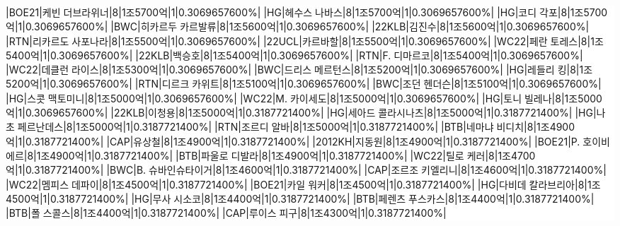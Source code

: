|BOE21|케빈 더브라위너|8|1조5700억|1|0.3069657600%|
|HG|헤수스 나바스|8|1조5700억|1|0.3069657600%|
|HG|코디 각포|8|1조5700억|1|0.3069657600%|
|BWC|히카르두 카르발류|8|1조5600억|1|0.3069657600%|
|22KLB|김진수|8|1조5600억|1|0.3069657600%|
|RTN|리카르도 사포나라|8|1조5500억|1|0.3069657600%|
|22UCL|카르바할|8|1조5500억|1|0.3069657600%|
|WC22|페란 토레스|8|1조5400억|1|0.3069657600%|
|22KLB|백승호|8|1조5400억|1|0.3069657600%|
|RTN|F. 디마르코|8|1조5400억|1|0.3069657600%|
|WC22|데클런 라이스|8|1조5300억|1|0.3069657600%|
|BWC|드리스 메르턴스|8|1조5200억|1|0.3069657600%|
|HG|레들리 킹|8|1조5200억|1|0.3069657600%|
|RTN|디르크 카위트|8|1조5100억|1|0.3069657600%|
|BWC|조던 헨더슨|8|1조5100억|1|0.3069657600%|
|HG|스콧 맥토미니|8|1조5000억|1|0.3069657600%|
|WC22|M. 카이세도|8|1조5000억|1|0.3069657600%|
|HG|토니 빌레나|8|1조5000억|1|0.3069657600%|
|22KLB|이청용|8|1조5000억|1|0.3187721400%|
|HG|세아드 콜라시나츠|8|1조5000억|1|0.3187721400%|
|HG|나초 페르난데스|8|1조5000억|1|0.3187721400%|
|RTN|조르디 알바|8|1조5000억|1|0.3187721400%|
|BTB|네마냐 비디치|8|1조4900억|1|0.3187721400%|
|CAP|유상철|8|1조4900억|1|0.3187721400%|
|2012KH|지동원|8|1조4900억|1|0.3187721400%|
|BOE21|P. 호이비에르|8|1조4900억|1|0.3187721400%|
|BTB|파울로 디발라|8|1조4900억|1|0.3187721400%|
|WC22|틸로 케러|8|1조4700억|1|0.3187721400%|
|BWC|B. 슈바인슈타이거|8|1조4600억|1|0.3187721400%|
|CAP|조르조 키엘리니|8|1조4600억|1|0.3187721400%|
|WC22|멤피스 데파이|8|1조4500억|1|0.3187721400%|
|BOE21|카일 워커|8|1조4500억|1|0.3187721400%|
|HG|다비데 칼라브리아|8|1조4500억|1|0.3187721400%|
|HG|무사 시소코|8|1조4400억|1|0.3187721400%|
|BTB|페렌츠 푸스카스|8|1조4400억|1|0.3187721400%|
|BTB|폴 스콜스|8|1조4400억|1|0.3187721400%|
|CAP|루이스 피구|8|1조4300억|1|0.3187721400%|